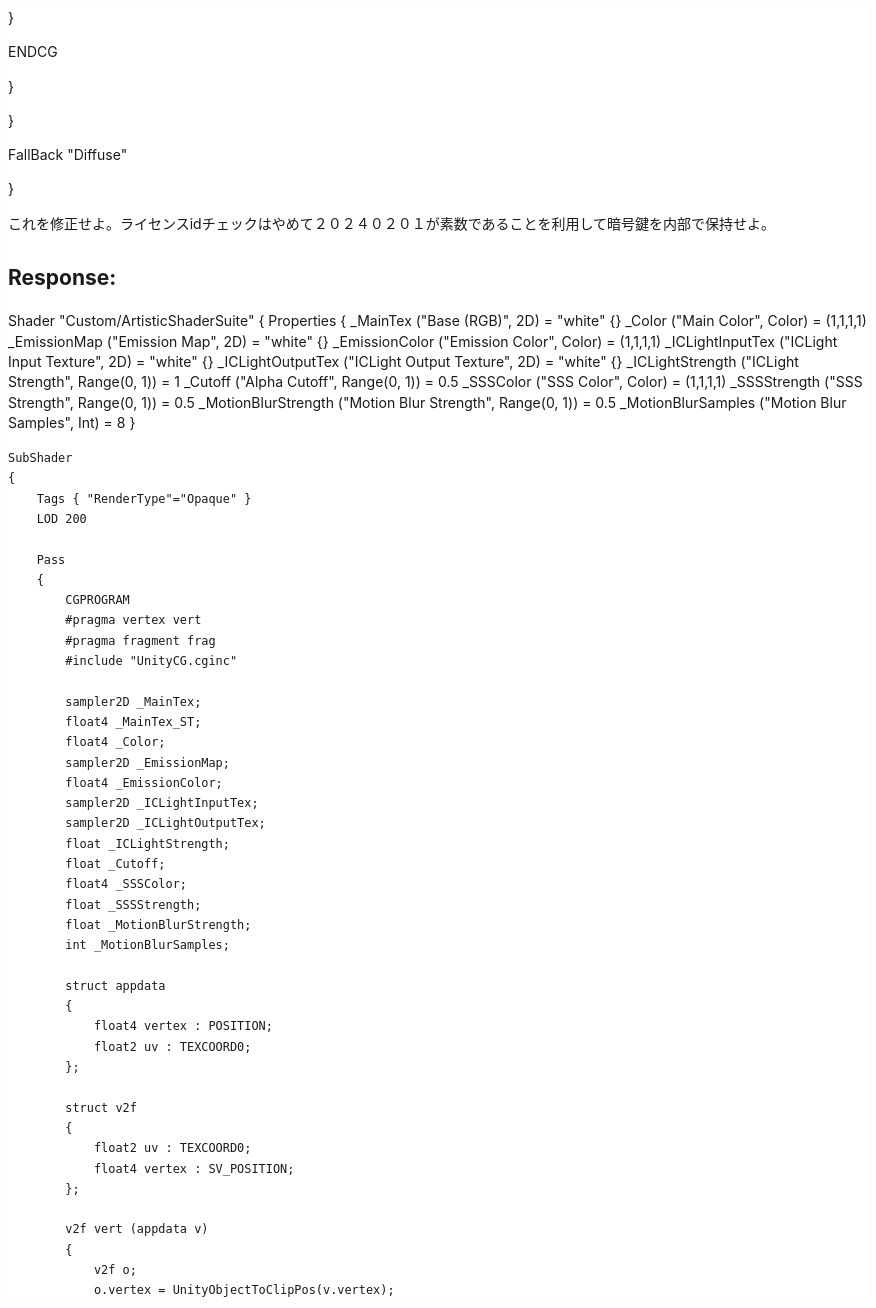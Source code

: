}

ENDCG

}

}

FallBack "Diffuse"

}

これを修正せよ。ライセンスidチェックはやめて２０２４０２０１が素数であることを利用して暗号鍵を内部で保持せよ。

## Response:
Shader "Custom/ArtisticShaderSuite" { Properties { \_MainTex ("Base (RGB)", 2D) = "white" {} \_Color ("Main Color", Color) = (1,1,1,1) \_EmissionMap ("Emission Map", 2D) = "white" {} \_EmissionColor ("Emission Color", Color) = (1,1,1,1) \_ICLightInputTex ("ICLight Input Texture", 2D) = "white" {} \_ICLightOutputTex ("ICLight Output Texture", 2D) = "white" {} \_ICLightStrength ("ICLight Strength", Range(0, 1)) = 1 \_Cutoff ("Alpha Cutoff", Range(0, 1)) = 0.5 \_SSSColor ("SSS Color", Color) = (1,1,1,1) \_SSSStrength ("SSS Strength", Range(0, 1)) = 0.5 \_MotionBlurStrength ("Motion Blur Strength", Range(0, 1)) = 0.5 \_MotionBlurSamples ("Motion Blur Samples", Int) = 8 }

```
SubShader
{
    Tags { "RenderType"="Opaque" }
    LOD 200

    Pass
    {
        CGPROGRAM
        #pragma vertex vert
        #pragma fragment frag
        #include "UnityCG.cginc"

        sampler2D _MainTex;
        float4 _MainTex_ST;
        float4 _Color;
        sampler2D _EmissionMap;
        float4 _EmissionColor;
        sampler2D _ICLightInputTex;
        sampler2D _ICLightOutputTex;
        float _ICLightStrength;
        float _Cutoff;
        float4 _SSSColor;
        float _SSSStrength;
        float _MotionBlurStrength;
        int _MotionBlurSamples;

        struct appdata
        {
            float4 vertex : POSITION;
            float2 uv : TEXCOORD0;
        };

        struct v2f
        {
            float2 uv : TEXCOORD0;
            float4 vertex : SV_POSITION;
        };

        v2f vert (appdata v)
        {
            v2f o;
            o.vertex = UnityObjectToClipPos(v.vertex);
```